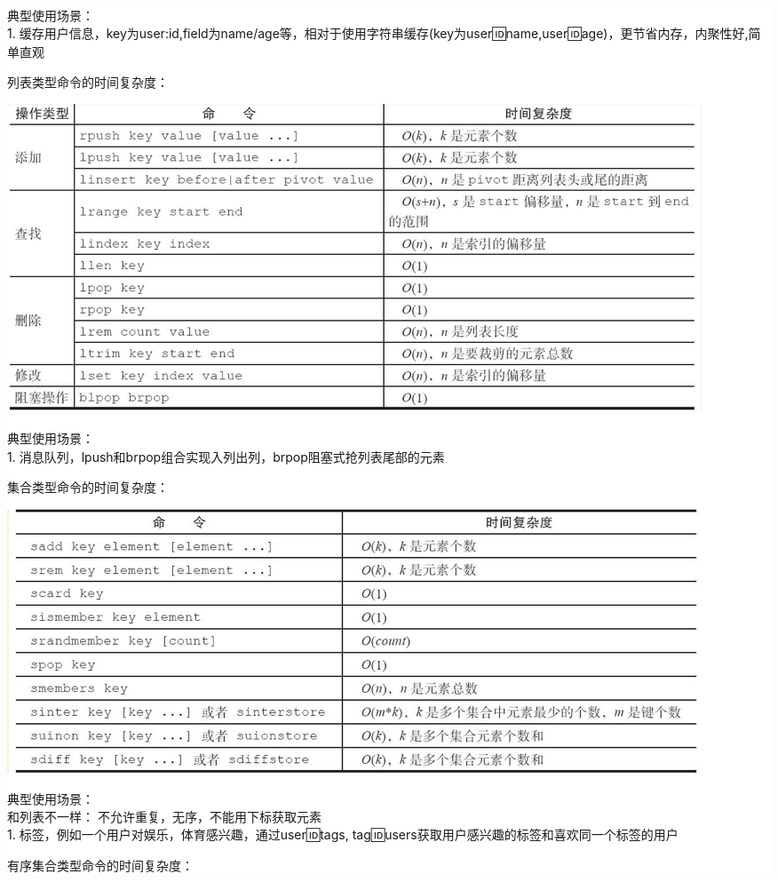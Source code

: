 典型使用场景：  
1\. 缓存用户信息，key为user:id,field为name/age等，相对于使用字符串缓存(key为user:id:name,user:id:age)，更节省内存，内聚性好,简单直观

列表类型命令的时间复杂度：  

![](/img/2023-05-30/red3.png)

典型使用场景：  
1\. 消息队列，lpush和brpop组合实现入列出列，brpop阻塞式抢列表尾部的元素

集合类型命令的时间复杂度：  

![](/img/2023-05-30/red4.png)

典型使用场景：  
和列表不一样： 不允许重复，无序，不能用下标获取元素  
1\. 标签，例如一个用户对娱乐，体育感兴趣，通过user:id:tags, tag:id:users获取用户感兴趣的标签和喜欢同一个标签的用户

有序集合类型命令的时间复杂度：  
